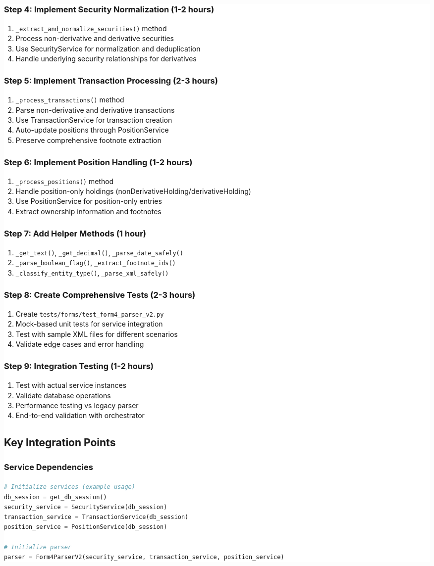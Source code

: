### Step 4: Implement Security Normalization (1-2 hours)
1. `_extract_and_normalize_securities()` method
2. Process non-derivative and derivative securities
3. Use SecurityService for normalization and deduplication
4. Handle underlying security relationships for derivatives

### Step 5: Implement Transaction Processing (2-3 hours)
1. `_process_transactions()` method
2. Parse non-derivative and derivative transactions
3. Use TransactionService for transaction creation
4. Auto-update positions through PositionService
5. Preserve comprehensive footnote extraction

### Step 6: Implement Position Handling (1-2 hours)
1. `_process_positions()` method  
2. Handle position-only holdings (nonDerivativeHolding/derivativeHolding)
3. Use PositionService for position-only entries
4. Extract ownership information and footnotes

### Step 7: Add Helper Methods (1 hour)
1. `_get_text()`, `_get_decimal()`, `_parse_date_safely()`
2. `_parse_boolean_flag()`, `_extract_footnote_ids()`
3. `_classify_entity_type()`, `_parse_xml_safely()`

### Step 8: Create Comprehensive Tests (2-3 hours)
1. Create `tests/forms/test_form4_parser_v2.py`
2. Mock-based unit tests for service integration
3. Test with sample XML files for different scenarios
4. Validate edge cases and error handling

### Step 9: Integration Testing (1-2 hours)
1. Test with actual service instances
2. Validate database operations
3. Performance testing vs legacy parser
4. End-to-end validation with orchestrator

## Key Integration Points

### Service Dependencies
```python
# Initialize services (example usage)
db_session = get_db_session()
security_service = SecurityService(db_session)
transaction_service = TransactionService(db_session)  
position_service = PositionService(db_session)

# Initialize parser
parser = Form4ParserV2(security_service, transaction_service, position_service)
```
